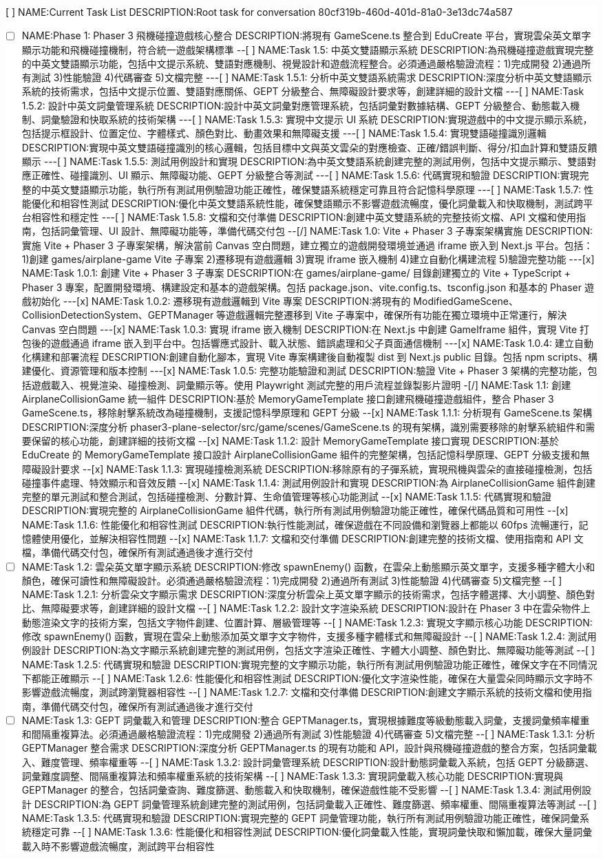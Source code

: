 [ ] NAME:Current Task List DESCRIPTION:Root task for conversation 80cf319b-460d-401d-81a0-3e13dc74a587
-[ ] NAME:Phase 1: Phaser 3 飛機碰撞遊戲核心整合 DESCRIPTION:將現有 GameScene.ts 整合到 EduCreate 平台，實現雲朵英文單字顯示功能和飛機碰撞機制，符合統一遊戲架構標準
--[ ] NAME:Task 1.5: 中英文雙語顯示系統 DESCRIPTION:為飛機碰撞遊戲實現完整的中英文雙語顯示功能，包括中文提示系統、雙語對應機制、視覺設計和遊戲流程整合。必須通過嚴格驗證流程：1)完成開發 2)通過所有測試 3)性能驗證 4)代碼審查 5)文檔完整
---[ ] NAME:Task 1.5.1: 分析中英文雙語系統需求 DESCRIPTION:深度分析中英文雙語顯示系統的技術需求，包括中文提示位置、雙語對應關係、GEPT 分級整合、無障礙設計要求等，創建詳細的設計文檔
---[ ] NAME:Task 1.5.2: 設計中英文詞彙管理系統 DESCRIPTION:設計中英文詞彙對應管理系統，包括詞彙對數據結構、GEPT 分級整合、動態載入機制、詞彙驗證和快取系統的技術架構
---[ ] NAME:Task 1.5.3: 實現中文提示 UI 系統 DESCRIPTION:實現遊戲中的中文提示顯示系統，包括提示框設計、位置定位、字體樣式、顏色對比、動畫效果和無障礙支援
---[ ] NAME:Task 1.5.4: 實現雙語碰撞識別邏輯 DESCRIPTION:實現中英文雙語碰撞識別的核心邏輯，包括目標中文與英文雲朵的對應檢查、正確/錯誤判斷、得分/扣血計算和雙語反饋顯示
---[ ] NAME:Task 1.5.5: 測試用例設計和實現 DESCRIPTION:為中英文雙語系統創建完整的測試用例，包括中文提示顯示、雙語對應正確性、碰撞識別、UI 顯示、無障礙功能、GEPT 分級整合等測試
---[ ] NAME:Task 1.5.6: 代碼實現和驗證 DESCRIPTION:實現完整的中英文雙語顯示功能，執行所有測試用例驗證功能正確性，確保雙語系統穩定可靠且符合記憶科學原理
---[ ] NAME:Task 1.5.7: 性能優化和相容性測試 DESCRIPTION:優化中英文雙語系統性能，確保雙語顯示不影響遊戲流暢度，優化詞彙載入和快取機制，測試跨平台相容性和穩定性
---[ ] NAME:Task 1.5.8: 文檔和交付準備 DESCRIPTION:創建中英文雙語系統的完整技術文檔、API 文檔和使用指南，包括詞彙管理、UI 設計、無障礙功能等，準備代碼交付包
--[/] NAME:Task 1.0: Vite + Phaser 3 子專案架構實施 DESCRIPTION:實施 Vite + Phaser 3 子專案架構，解決當前 Canvas 空白問題，建立獨立的遊戲開發環境並通過 iframe 嵌入到 Next.js 平台。包括：1)創建 games/airplane-game Vite 子專案 2)遷移現有遊戲邏輯 3)實現 iframe 嵌入機制 4)建立自動化構建流程 5)驗證完整功能
---[x] NAME:Task 1.0.1: 創建 Vite + Phaser 3 子專案 DESCRIPTION:在 games/airplane-game/ 目錄創建獨立的 Vite + TypeScript + Phaser 3 專案，配置開發環境、構建設定和基本的遊戲架構。包括 package.json、vite.config.ts、tsconfig.json 和基本的 Phaser 遊戲初始化
---[x] NAME:Task 1.0.2: 遷移現有遊戲邏輯到 Vite 專案 DESCRIPTION:將現有的 ModifiedGameScene、CollisionDetectionSystem、GEPTManager 等遊戲邏輯完整遷移到 Vite 子專案中，確保所有功能在獨立環境中正常運行，解決 Canvas 空白問題
---[x] NAME:Task 1.0.3: 實現 iframe 嵌入機制 DESCRIPTION:在 Next.js 中創建 GameIframe 組件，實現 Vite 打包後的遊戲通過 iframe 嵌入到平台中。包括響應式設計、載入狀態、錯誤處理和父子頁面通信機制
---[x] NAME:Task 1.0.4: 建立自動化構建和部署流程 DESCRIPTION:創建自動化腳本，實現 Vite 專案構建後自動複製 dist 到 Next.js public 目錄。包括 npm scripts、構建優化、資源管理和版本控制
---[x] NAME:Task 1.0.5: 完整功能驗證和測試 DESCRIPTION:驗證 Vite + Phaser 3 架構的完整功能，包括遊戲載入、視覺渲染、碰撞檢測、詞彙顯示等。使用 Playwright 測試完整的用戶流程並錄製影片證明
-[/] NAME:Task 1.1: 創建 AirplaneCollisionGame 統一組件 DESCRIPTION:基於 MemoryGameTemplate 接口創建飛機碰撞遊戲組件，整合 Phaser 3 GameScene.ts，移除射擊系統改為碰撞機制，支援記憶科學原理和 GEPT 分級
--[x] NAME:Task 1.1.1: 分析現有 GameScene.ts 架構 DESCRIPTION:深度分析 phaser3-plane-selector/src/game/scenes/GameScene.ts 的現有架構，識別需要移除的射擊系統組件和需要保留的核心功能，創建詳細的技術文檔
--[x] NAME:Task 1.1.2: 設計 MemoryGameTemplate 接口實現 DESCRIPTION:基於 EduCreate 的 MemoryGameTemplate 接口設計 AirplaneCollisionGame 組件的完整架構，包括記憶科學原理、GEPT 分級支援和無障礙設計要求
--[x] NAME:Task 1.1.3: 實現碰撞檢測系統 DESCRIPTION:移除原有的子彈系統，實現飛機與雲朵的直接碰撞檢測，包括碰撞事件處理、特效顯示和音效反饋
--[x] NAME:Task 1.1.4: 測試用例設計和實現 DESCRIPTION:為 AirplaneCollisionGame 組件創建完整的單元測試和整合測試，包括碰撞檢測、分數計算、生命值管理等核心功能測試
--[x] NAME:Task 1.1.5: 代碼實現和驗證 DESCRIPTION:實現完整的 AirplaneCollisionGame 組件代碼，執行所有測試用例驗證功能正確性，確保代碼品質和可用性
--[x] NAME:Task 1.1.6: 性能優化和相容性測試 DESCRIPTION:執行性能測試，確保遊戲在不同設備和瀏覽器上都能以 60fps 流暢運行，記憶體使用優化，並解決相容性問題
--[x] NAME:Task 1.1.7: 文檔和交付準備 DESCRIPTION:創建完整的技術文檔、使用指南和 API 文檔，準備代碼交付包，確保所有測試通過後才進行交付
-[ ] NAME:Task 1.2: 雲朵英文單字顯示系統 DESCRIPTION:修改 spawnEnemy() 函數，在雲朵上動態顯示英文單字，支援多種字體大小和顏色，確保可讀性和無障礙設計。必須通過嚴格驗證流程：1)完成開發 2)通過所有測試 3)性能驗證 4)代碼審查 5)文檔完整
--[ ] NAME:Task 1.2.1: 分析雲朵文字顯示需求 DESCRIPTION:深度分析雲朵上英文單字顯示的技術需求，包括字體選擇、大小調整、顏色對比、無障礙要求等，創建詳細的設計文檔
--[ ] NAME:Task 1.2.2: 設計文字渲染系統 DESCRIPTION:設計在 Phaser 3 中在雲朵物件上動態渲染文字的技術方案，包括文字物件創建、位置計算、層級管理等
--[ ] NAME:Task 1.2.3: 實現文字顯示核心功能 DESCRIPTION:修改 spawnEnemy() 函數，實現在雲朵上動態添加英文單字文字物件，支援多種字體樣式和無障礙設計
--[ ] NAME:Task 1.2.4: 測試用例設計 DESCRIPTION:為文字顯示系統創建完整的測試用例，包括文字渲染正確性、字體大小調整、顏色對比、無障礙功能等測試
--[ ] NAME:Task 1.2.5: 代碼實現和驗證 DESCRIPTION:實現完整的文字顯示功能，執行所有測試用例驗證功能正確性，確保文字在不同情況下都能正確顯示
--[ ] NAME:Task 1.2.6: 性能優化和相容性測試 DESCRIPTION:優化文字渲染性能，確保在大量雲朵同時顯示文字時不影響遊戲流暢度，測試跨瀏覽器相容性
--[ ] NAME:Task 1.2.7: 文檔和交付準備 DESCRIPTION:創建文字顯示系統的技術文檔和使用指南，準備代碼交付包，確保所有測試通過後才進行交付
-[ ] NAME:Task 1.3: GEPT 詞彙載入和管理 DESCRIPTION:整合 GEPTManager.ts，實現根據難度等級動態載入詞彙，支援詞彙頻率權重和間隔重複算法。必須通過嚴格驗證流程：1)完成開發 2)通過所有測試 3)性能驗證 4)代碼審查 5)文檔完整
--[ ] NAME:Task 1.3.1: 分析 GEPTManager 整合需求 DESCRIPTION:深度分析 GEPTManager.ts 的現有功能和 API，設計與飛機碰撞遊戲的整合方案，包括詞彙載入、難度管理、頻率權重等
--[ ] NAME:Task 1.3.2: 設計詞彙管理系統 DESCRIPTION:設計動態詞彙載入系統，包括 GEPT 分級篩選、詞彙難度調整、間隔重複算法和頻率權重系統的技術架構
--[ ] NAME:Task 1.3.3: 實現詞彙載入核心功能 DESCRIPTION:實現與 GEPTManager 的整合，包括詞彙查詢、難度篩選、動態載入和快取機制，確保遊戲性能不受影響
--[ ] NAME:Task 1.3.4: 測試用例設計 DESCRIPTION:為 GEPT 詞彙管理系統創建完整的測試用例，包括詞彙載入正確性、難度篩選、頻率權重、間隔重複算法等測試
--[ ] NAME:Task 1.3.5: 代碼實現和驗證 DESCRIPTION:實現完整的 GEPT 詞彙管理功能，執行所有測試用例驗證功能正確性，確保詞彙系統穩定可靠
--[ ] NAME:Task 1.3.6: 性能優化和相容性測試 DESCRIPTION:優化詞彙載入性能，實現詞彙快取和懶加載，確保大量詞彙載入時不影響遊戲流暢度，測試跨平台相容性